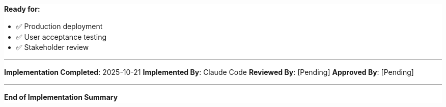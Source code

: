 **Ready for:**
- ✅ Production deployment
- ✅ User acceptance testing
- ✅ Stakeholder review

---

**Implementation Completed**: 2025-10-21
**Implemented By**: Claude Code
**Reviewed By**: [Pending]
**Approved By**: [Pending]

---

**End of Implementation Summary**

